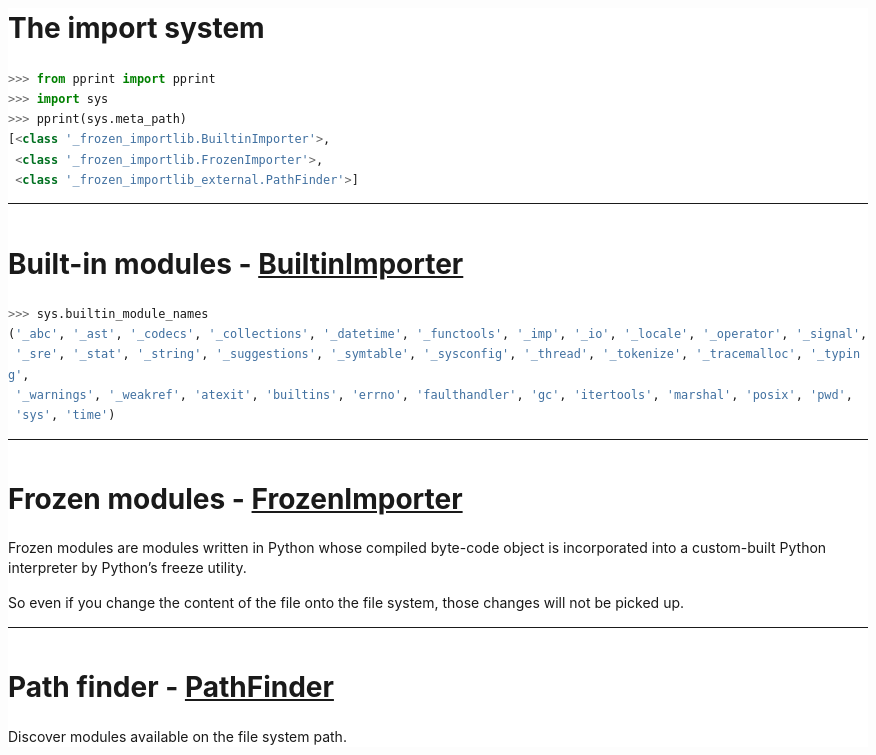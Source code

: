 
# The import system

```python
>>> from pprint import pprint
>>> import sys
>>> pprint(sys.meta_path)
[<class '_frozen_importlib.BuiltinImporter'>,
 <class '_frozen_importlib.FrozenImporter'>,
 <class '_frozen_importlib_external.PathFinder'>]
```

---

# Built-in modules - [BuiltinImporter](https://docs.python.org/3/library/importlib.html#importlib.machinery.BuiltinImporter)

```python
>>> sys.builtin_module_names
('_abc', '_ast', '_codecs', '_collections', '_datetime', '_functools', '_imp', '_io', '_locale', '_operator', '_signal',
 '_sre', '_stat', '_string', '_suggestions', '_symtable', '_sysconfig', '_thread', '_tokenize', '_tracemalloc', '_typing',
 '_warnings', '_weakref', 'atexit', 'builtins', 'errno', 'faulthandler', 'gc', 'itertools', 'marshal', 'posix', 'pwd',
 'sys', 'time')
```

---

# Frozen modules - [FrozenImporter](https://docs.python.org/3/library/importlib.html#importlib.machinery.FrozenImporter)

Frozen modules are modules written in Python whose compiled byte-code object is incorporated into a custom-built Python
interpreter by Python’s freeze utility.

So even if you change the content of the file onto the file system, those changes will not be picked up.

---

# Path finder - [PathFinder](https://docs.python.org/3/library/importlib.html#importlib.machinery.PathFinder)

Discover modules available on the file system path.

<v-click>
